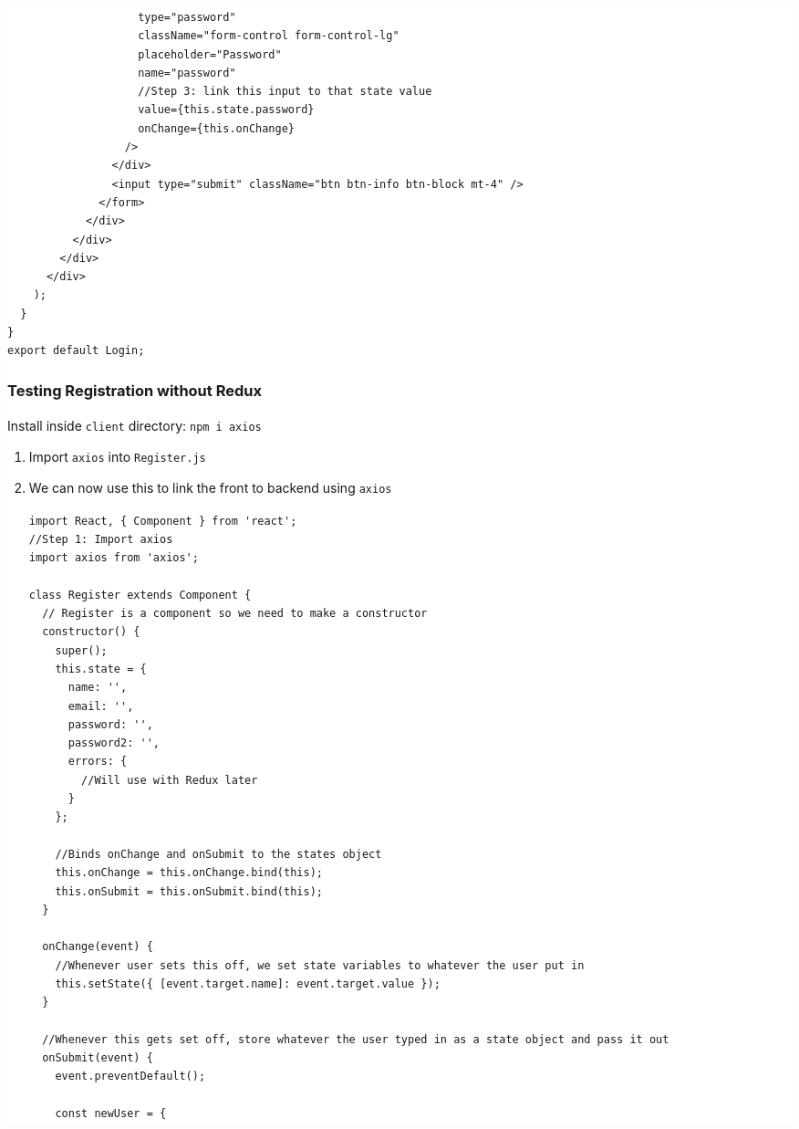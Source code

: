    ```react
                       type="password"
                       className="form-control form-control-lg"
                       placeholder="Password"
                       name="password"
                       //Step 3: link this input to that state value
                       value={this.state.password}
                       onChange={this.onChange}
                     />
                   </div>
                   <input type="submit" className="btn btn-info btn-block mt-4" />
                 </form>
               </div>
             </div>
           </div>
         </div>
       );
     }
   }
   export default Login;
   ```

   

### Testing Registration without Redux

Install inside `client` directory: `npm i axios` 

1. Import `axios` into `Register.js`

2. We can now use this to link the front to backend using `axios`

   ```react
   import React, { Component } from 'react';
   //Step 1: Import axios
   import axios from 'axios';
   
   class Register extends Component {
     // Register is a component so we need to make a constructor
     constructor() {
       super();
       this.state = {
         name: '',
         email: '',
         password: '',
         password2: '',
         errors: {
           //Will use with Redux later
         }
       };
   
       //Binds onChange and onSubmit to the states object
       this.onChange = this.onChange.bind(this);
       this.onSubmit = this.onSubmit.bind(this);
     }
   
     onChange(event) {
       //Whenever user sets this off, we set state variables to whatever the user put in
       this.setState({ [event.target.name]: event.target.value });
     }
   
     //Whenever this gets set off, store whatever the user typed in as a state object and pass it out
     onSubmit(event) {
       event.preventDefault();
   
       const newUser = {
   ```